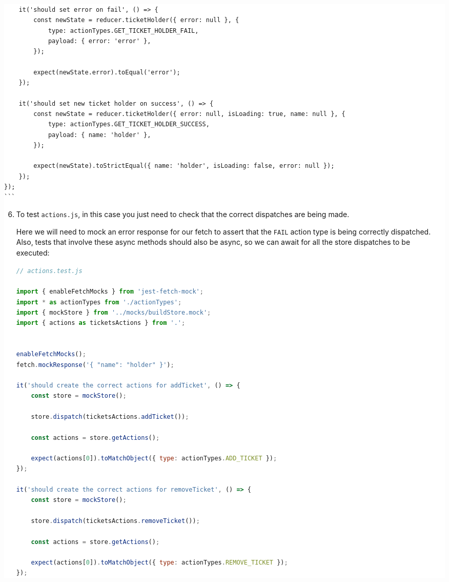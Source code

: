         it('should set error on fail', () => {
            const newState = reducer.ticketHolder({ error: null }, {
                type: actionTypes.GET_TICKET_HOLDER_FAIL,
                payload: { error: 'error' },
            });

            expect(newState.error).toEqual('error');
        });

        it('should set new ticket holder on success', () => {
            const newState = reducer.ticketHolder({ error: null, isLoading: true, name: null }, {
                type: actionTypes.GET_TICKET_HOLDER_SUCCESS,
                payload: { name: 'holder' },
            });

            expect(newState).toStrictEqual({ name: 'holder', isLoading: false, error: null });
        });
    });
    ```

6. To test `actions.js`, in this case you just need to check that the correct dispatches are being made.

   Here we will need to mock an error response for our fetch to assert that the `FAIL` action type is being correctly dispatched.
   Also, tests that involve these async methods should also be async, so we can await for all the store dispatches to be executed:

    ```js
    // actions.test.js

    import { enableFetchMocks } from 'jest-fetch-mock';
    import * as actionTypes from './actionTypes';
    import { mockStore } from '../mocks/buildStore.mock';
    import { actions as ticketsActions } from '.';


    enableFetchMocks();
    fetch.mockResponse('{ "name": "holder" }');

    it('should create the correct actions for addTicket', () => {
        const store = mockStore();

        store.dispatch(ticketsActions.addTicket());

        const actions = store.getActions();

        expect(actions[0]).toMatchObject({ type: actionTypes.ADD_TICKET });
    });

    it('should create the correct actions for removeTicket', () => {
        const store = mockStore();

        store.dispatch(ticketsActions.removeTicket());

        const actions = store.getActions();

        expect(actions[0]).toMatchObject({ type: actionTypes.REMOVE_TICKET });
    });
